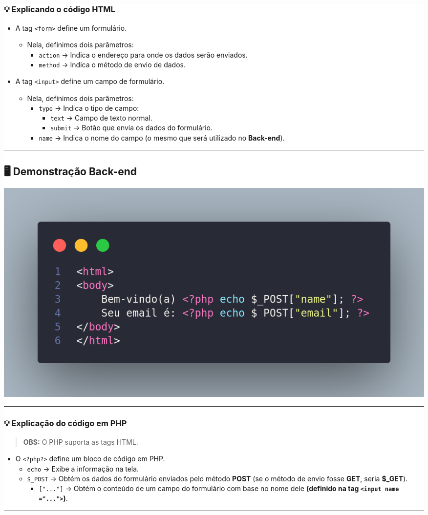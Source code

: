
### 💡 Explicando o código HTML

- A tag `<form>` define um formulário.
    - Nela, definimos dois parâmetros:
        - `action` &rarr; Indica o endereço para onde os dados serão enviados.
        - `method` &rarr; Indica o método de envio de dados.

- A tag `<input>` define um campo de formulário.
    - Nela, definimos dois parâmetros:
        - `type` &rarr; Indica o tipo de campo:
            - `text` &rarr; Campo de texto normal.
            - `submit` &rarr; Botão que envia os dados do formulário.
        - `name` &rarr; Indica o nome do campo (o mesmo que será utilizado no **Back-end**).

---

## 🖥️ Demonstração Back-end

<img class="codes" src="img/Aula003-PHP_Code.png">

---

### 💡 Explicação do código em PHP

> **OBS:** O PHP suporta as tags HTML.

- O `<?php?>` define um bloco de código em PHP.
    - `echo` &rarr; Exibe a informação na tela.
    - `$_POST` &rarr; Obtém os dados do formulário enviados pelo método **POST** (se o método de envio fosse **GET**, seria **$_GET**).
        - `["..."]` &rarr; Obtém o conteúdo de um campo do formulário com base no nome dele **(definido na tag `<input name="...">`)**.

--- 